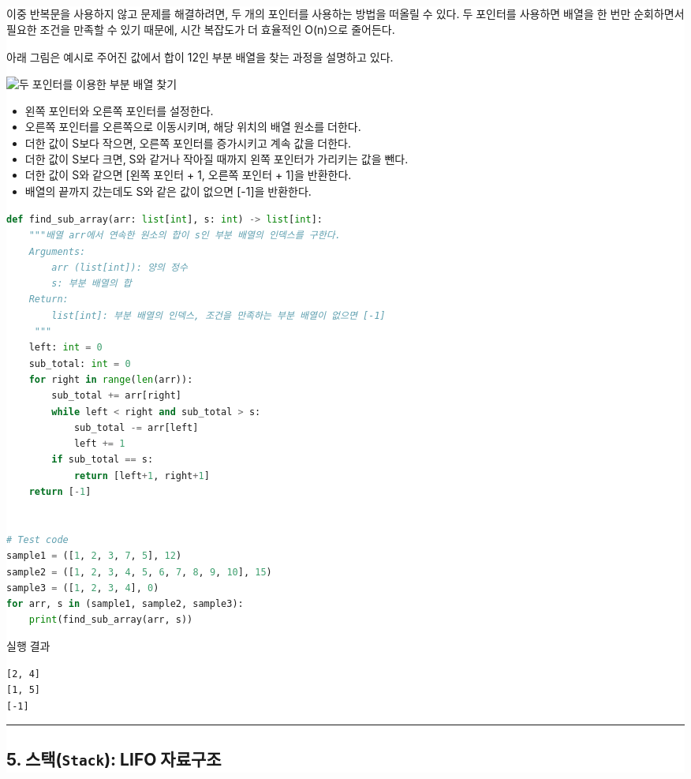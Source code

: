 이중 반복문을 사용하지 않고 문제를 해결하려면, 두 개의 포인터를 사용하는 방법을 떠올릴 수 있다. 
두 포인터를 사용하면 배열을 한 번만 순회하면서 필요한 조건을 만족할 수 있기 때문에, 시간 복잡도가 더 효율적인 O(n)으로 줄어든다.

아래 그림은 예시로 주어진 값에서 합이 12인 부분 배열을 찾는 과정을 설명하고 있다.

![두 포인터를 이용한 부분 배열 찾기](https://wikidocs.net/images/page/224917/fig-014.png)

  
- 왼쪽 포인터와 오른쪽 포인터를 설정한다.
- 오른쪽 포인터를 오른쪽으로 이동시키며, 해당 위치의 배열 원소를 더한다.
- 더한 값이 S보다 작으면, 오른쪽 포인터를 증가시키고 계속 값을 더한다.
- 더한 값이 S보다 크면, S와 같거나 작아질 때까지 왼쪽 포인터가 가리키는 값을 뺀다.
- 더한 값이 S와 같으면 [왼쪽 포인터 + 1, 오른쪽 포인터 + 1]을 반환한다.
- 배열의 끝까지 갔는데도 S와 같은 값이 없으면 [-1]을 반환한다.

```python
def find_sub_array(arr: list[int], s: int) -> list[int]:
    """배열 arr에서 연속한 원소의 합이 s인 부분 배열의 인덱스를 구한다.
    Arguments:
        arr (list[int]): 양의 정수
        s: 부분 배열의 합
    Return:
        list[int]: 부분 배열의 인덱스, 조건을 만족하는 부분 배열이 없으면 [-1]
     """
    left: int = 0
    sub_total: int = 0
    for right in range(len(arr)):
        sub_total += arr[right]
        while left < right and sub_total > s:
            sub_total -= arr[left]
            left += 1
        if sub_total == s:
            return [left+1, right+1]
    return [-1]


# Test code
sample1 = ([1, 2, 3, 7, 5], 12)
sample2 = ([1, 2, 3, 4, 5, 6, 7, 8, 9, 10], 15)
sample3 = ([1, 2, 3, 4], 0)
for arr, s in (sample1, sample2, sample3):
    print(find_sub_array(arr, s))
```

실행 결과
```
[2, 4]
[1, 5]
[-1]
```
---

## 5. 스택(`Stack`): LIFO 자료구조
